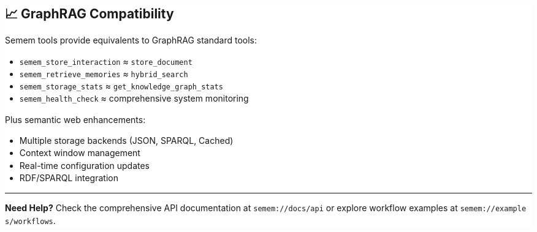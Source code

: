 ## 📈 GraphRAG Compatibility

Semem tools provide equivalents to GraphRAG standard tools:

- `semem_store_interaction` ≈ `store_document`
- `semem_retrieve_memories` ≈ `hybrid_search`
- `semem_storage_stats` ≈ `get_knowledge_graph_stats`
- `semem_health_check` ≈ comprehensive system monitoring

Plus semantic web enhancements:
- Multiple storage backends (JSON, SPARQL, Cached)
- Context window management
- Real-time configuration updates
- RDF/SPARQL integration

---

**Need Help?** Check the comprehensive API documentation at `semem://docs/api` or explore workflow examples at `semem://examples/workflows`.